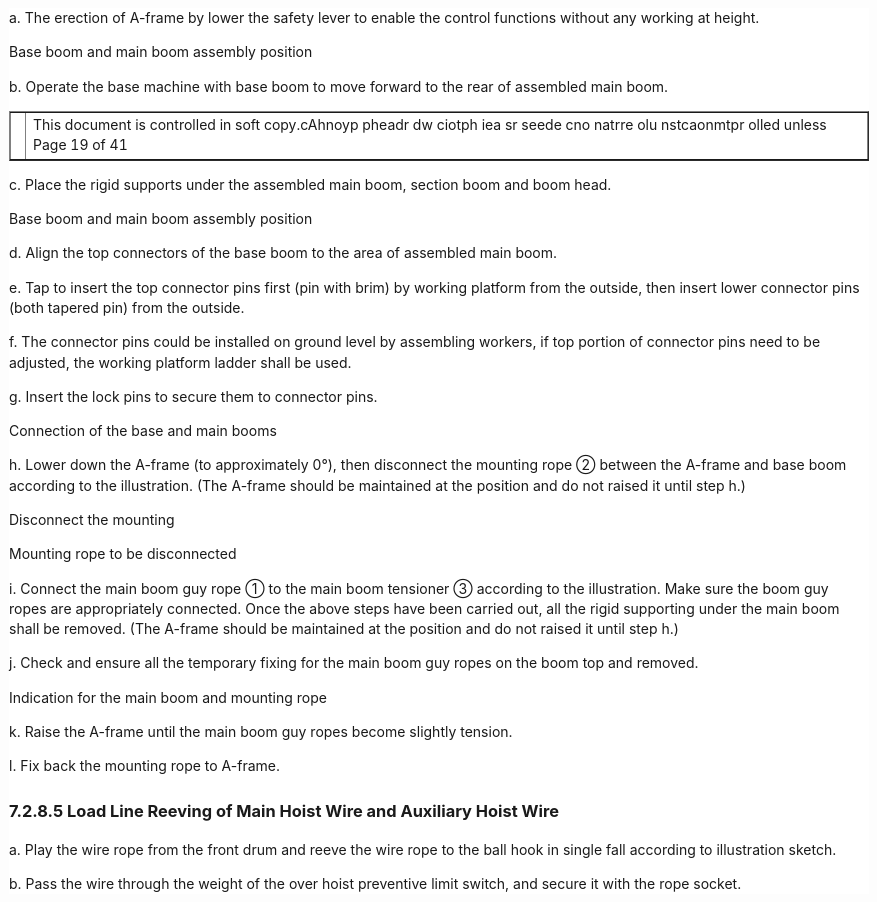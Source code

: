 a. The erection of A-frame by lower the safety lever to enable the control functions without any working at height.

Base boom and main boom assembly position

b. Operate the base machine with base boom to move forward to the rear of assembled main boom.


<table border="1" ><tr>
<td colspan="1" rowspan="1"></td>
<td colspan="1" rowspan="1">This document is controlled in soft copy.cAhnoyp pheadr dw ciotph iea sr seede cno natrre olu nstcaonmtpr olled unless Page 19 of 41</td>
</tr></table>

c. Place the rigid supports under the assembled main boom, section boom and boom head.

Base boom and main boom assembly position

d. Align the top connectors of the base boom to the area of assembled main boom.

e. Tap to insert the top connector pins first (pin with brim) by working platform from the outside, then insert lower connector pins (both tapered pin) from the outside.

f. The connector pins could be installed on ground level by assembling workers, if top portion of connector pins need to be adjusted, the working platform ladder shall be used.



g. Insert the lock pins to secure them to connector pins.

Connection of the base and main booms

h. Lower down the A-frame (to approximately 0°), then disconnect the mounting rope ② between the A-frame and base boom according to the illustration. (The A-frame should be maintained at the position and do not raised it until step h.)

Disconnect the mounting 

Mounting rope to be disconnected

i. Connect the main boom guy rope ① to the main boom tensioner ③ according to the illustration. Make sure the boom guy ropes are appropriately connected. Once the above steps have been carried out, all the rigid supporting under the main boom shall be removed. (The A-frame should be maintained at the position and do not raised it until step h.)

j. Check and ensure all the temporary fixing for the main boom guy ropes on the boom top and removed.

Indication for the main boom and mounting rope

k. Raise the A-frame until the main boom guy ropes become slightly tension.

l. Fix back the mounting rope to A-frame.

### 7.2.8.5 Load Line Reeving of Main Hoist Wire and Auxiliary Hoist Wire

a. Play the wire rope from the front drum and reeve the wire rope to the ball hook in single fall according to illustration sketch.

b. Pass the wire through the weight of the over hoist preventive limit switch, and secure it with the rope socket.
